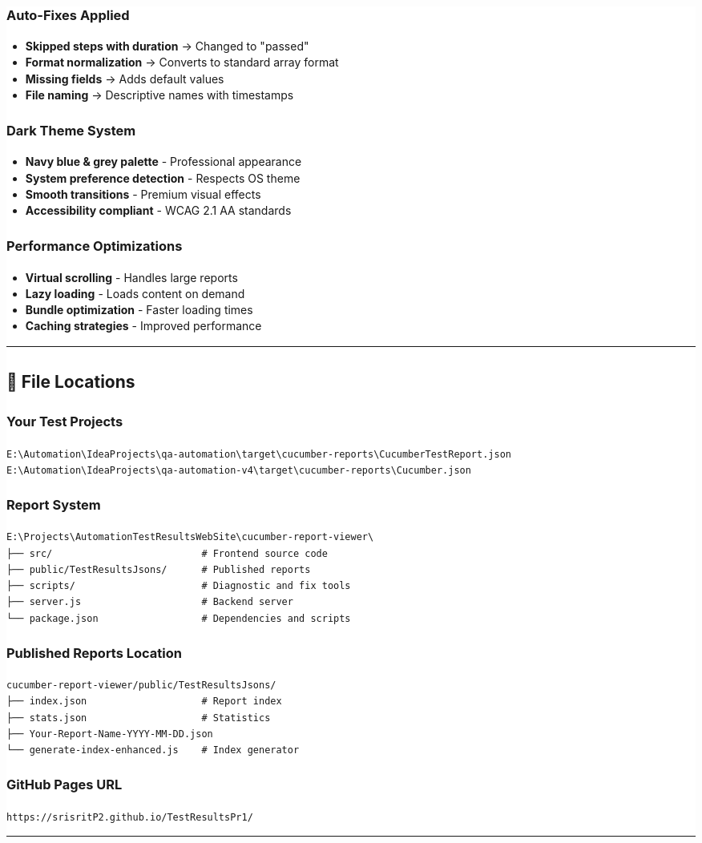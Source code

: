 ### **Auto-Fixes Applied**
- **Skipped steps with duration** → Changed to "passed"
- **Format normalization** → Converts to standard array format
- **Missing fields** → Adds default values
- **File naming** → Descriptive names with timestamps

### **Dark Theme System**
- **Navy blue & grey palette** - Professional appearance
- **System preference detection** - Respects OS theme
- **Smooth transitions** - Premium visual effects
- **Accessibility compliant** - WCAG 2.1 AA standards

### **Performance Optimizations**
- **Virtual scrolling** - Handles large reports
- **Lazy loading** - Loads content on demand
- **Bundle optimization** - Faster loading times
- **Caching strategies** - Improved performance

---

## 📁 **File Locations**

### **Your Test Projects**
```
E:\Automation\IdeaProjects\qa-automation\target\cucumber-reports\CucumberTestReport.json
E:\Automation\IdeaProjects\qa-automation-v4\target\cucumber-reports\Cucumber.json
```

### **Report System**
```
E:\Projects\AutomationTestResultsWebSite\cucumber-report-viewer\
├── src/                          # Frontend source code
├── public/TestResultsJsons/      # Published reports
├── scripts/                      # Diagnostic and fix tools
├── server.js                     # Backend server
└── package.json                  # Dependencies and scripts
```

### **Published Reports Location**
```
cucumber-report-viewer/public/TestResultsJsons/
├── index.json                    # Report index
├── stats.json                    # Statistics
├── Your-Report-Name-YYYY-MM-DD.json
└── generate-index-enhanced.js    # Index generator
```

### **GitHub Pages URL**
```
https://srisritP2.github.io/TestResultsPr1/
```

---
